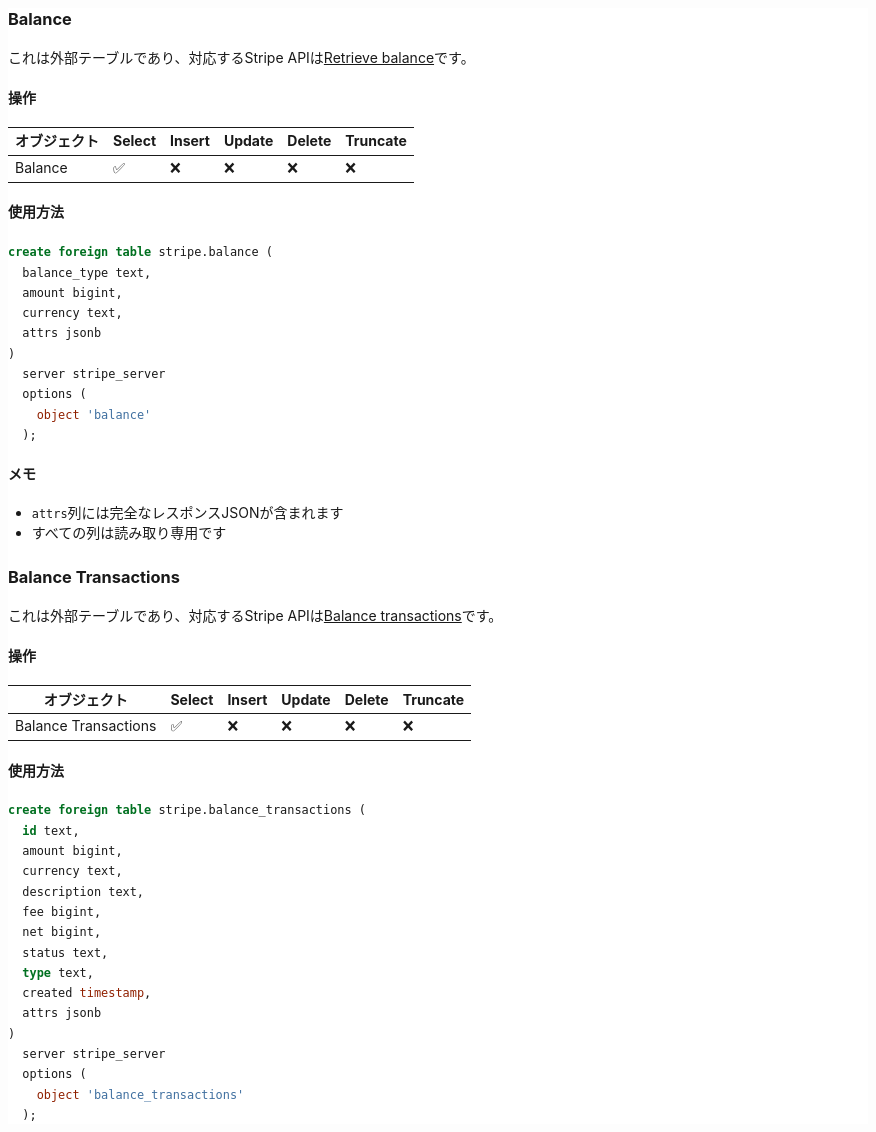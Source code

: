 ### Balance

これは外部テーブルであり、対応するStripe APIは[Retrieve balance](https://stripe.com/docs/api/balance/balance_retrieve)です。

#### 操作

| オブジェクト | Select | Insert | Update | Delete | Truncate |
|---------|--------|--------|--------|--------|----------|
| Balance | ✅      | ❌      | ❌      | ❌      | ❌        |

#### 使用方法

```sql
create foreign table stripe.balance (
  balance_type text,
  amount bigint,
  currency text,
  attrs jsonb
)
  server stripe_server
  options (
    object 'balance'
  );
```

#### メモ

- `attrs`列には完全なレスポンスJSONが含まれます
- すべての列は読み取り専用です

### Balance Transactions

これは外部テーブルであり、対応するStripe APIは[Balance transactions](https://stripe.com/docs/api/balance_transactions)です。

#### 操作

| オブジェクト | Select | Insert | Update | Delete | Truncate |
|---------|--------|--------|--------|--------|----------|
| Balance Transactions | ✅ | ❌ | ❌ | ❌ | ❌ |

#### 使用方法

```sql
create foreign table stripe.balance_transactions (
  id text,
  amount bigint,
  currency text,
  description text,
  fee bigint,
  net bigint,
  status text,
  type text,
  created timestamp,
  attrs jsonb
)
  server stripe_server
  options (
    object 'balance_transactions'
  );
```
